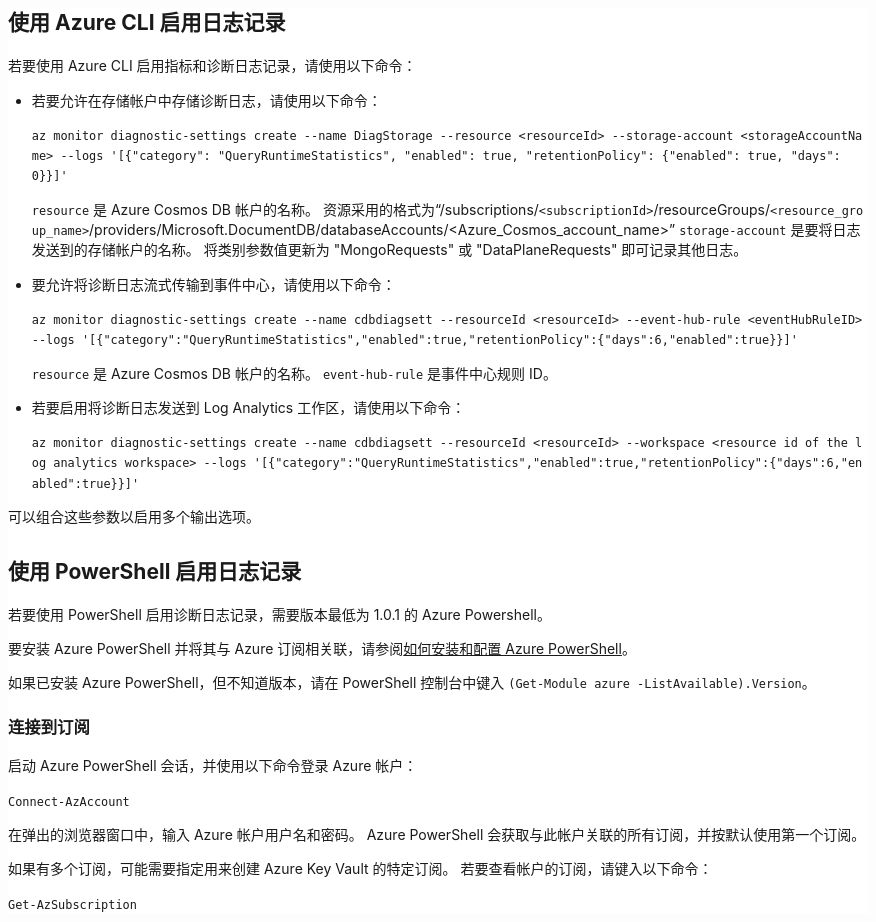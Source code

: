 ## <a name="turn-on-logging-by-using-azure-cli"></a>使用 Azure CLI 启用日志记录

若要使用 Azure CLI 启用指标和诊断日志记录，请使用以下命令：

- 若要允许在存储帐户中存储诊断日志，请使用以下命令：

   ```azurecli-interactive
   az monitor diagnostic-settings create --name DiagStorage --resource <resourceId> --storage-account <storageAccountName> --logs '[{"category": "QueryRuntimeStatistics", "enabled": true, "retentionPolicy": {"enabled": true, "days": 0}}]'
   ```

   `resource` 是 Azure Cosmos DB 帐户的名称。 资源采用的格式为“/subscriptions/`<subscriptionId>`/resourceGroups/`<resource_group_name>`/providers/Microsoft.DocumentDB/databaseAccounts/<Azure_Cosmos_account_name>” `storage-account` 是要将日志发送到的存储帐户的名称。 将类别参数值更新为 "MongoRequests" 或 "DataPlaneRequests" 即可记录其他日志。 

- 要允许将诊断日志流式传输到事件中心，请使用以下命令：

   ```azurecli-interactive
   az monitor diagnostic-settings create --name cdbdiagsett --resourceId <resourceId> --event-hub-rule <eventHubRuleID> --logs '[{"category":"QueryRuntimeStatistics","enabled":true,"retentionPolicy":{"days":6,"enabled":true}}]'
   ```

   `resource` 是 Azure Cosmos DB 帐户的名称。 `event-hub-rule` 是事件中心规则 ID。 

- 若要启用将诊断日志发送到 Log Analytics 工作区，请使用以下命令：

   ```azurecli-interactive
   az monitor diagnostic-settings create --name cdbdiagsett --resourceId <resourceId> --workspace <resource id of the log analytics workspace> --logs '[{"category":"QueryRuntimeStatistics","enabled":true,"retentionPolicy":{"days":6,"enabled":true}}]'
   ```

可以组合这些参数以启用多个输出选项。

## <a name="turn-on-logging-by-using-powershell"></a>使用 PowerShell 启用日志记录

若要使用 PowerShell 启用诊断日志记录，需要版本最低为 1.0.1 的 Azure Powershell。

要安装 Azure PowerShell 并将其与 Azure 订阅相关联，请参阅[如何安装和配置 Azure PowerShell](/powershell/azure/overview)。

如果已安装 Azure PowerShell，但不知道版本，请在 PowerShell 控制台中键入 `(Get-Module azure -ListAvailable).Version`。  

### <a id="connect"></a>连接到订阅
启动 Azure PowerShell 会话，并使用以下命令登录 Azure 帐户：  

```powershell
Connect-AzAccount
```

在弹出的浏览器窗口中，输入 Azure 帐户用户名和密码。 Azure PowerShell 会获取与此帐户关联的所有订阅，并按默认使用第一个订阅。

如果有多个订阅，可能需要指定用来创建 Azure Key Vault 的特定订阅。 若要查看帐户的订阅，请键入以下命令：

```powershell
Get-AzSubscription
```
